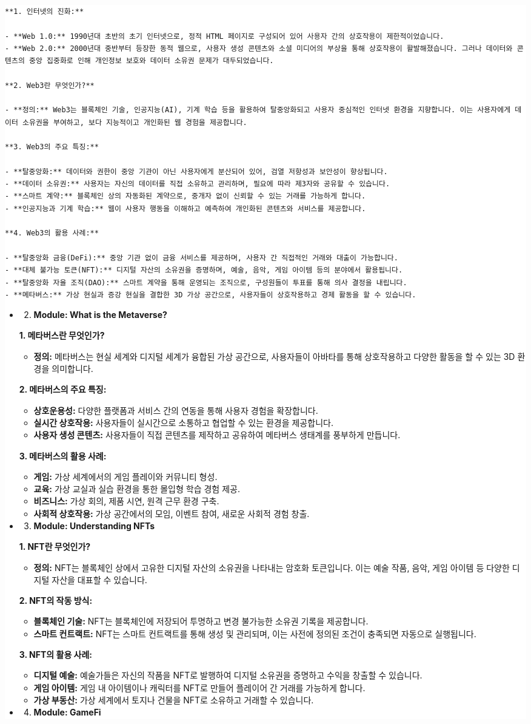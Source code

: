     **1. 인터넷의 진화:**
    
    - **Web 1.0:** 1990년대 초반의 초기 인터넷으로, 정적 HTML 페이지로 구성되어 있어 사용자 간의 상호작용이 제한적이었습니다.
    - **Web 2.0:** 2000년대 중반부터 등장한 동적 웹으로, 사용자 생성 콘텐츠와 소셜 미디어의 부상을 통해 상호작용이 활발해졌습니다. 그러나 데이터와 콘텐츠의 중앙 집중화로 인해 개인정보 보호와 데이터 소유권 문제가 대두되었습니다.
    
    **2. Web3란 무엇인가?**
    
    - **정의:** Web3는 블록체인 기술, 인공지능(AI), 기계 학습 등을 활용하여 탈중앙화되고 사용자 중심적인 인터넷 환경을 지향합니다. 이는 사용자에게 데이터 소유권을 부여하고, 보다 지능적이고 개인화된 웹 경험을 제공합니다.
    
    **3. Web3의 주요 특징:**
    
    - **탈중앙화:** 데이터와 권한이 중앙 기관이 아닌 사용자에게 분산되어 있어, 검열 저항성과 보안성이 향상됩니다.
    - **데이터 소유권:** 사용자는 자신의 데이터를 직접 소유하고 관리하며, 필요에 따라 제3자와 공유할 수 있습니다.
    - **스마트 계약:** 블록체인 상의 자동화된 계약으로, 중개자 없이 신뢰할 수 있는 거래를 가능하게 합니다.
    - **인공지능과 기계 학습:** 웹이 사용자 행동을 이해하고 예측하여 개인화된 콘텐츠와 서비스를 제공합니다.
    
    **4. Web3의 활용 사례:**
    
    - **탈중앙화 금융(DeFi):** 중앙 기관 없이 금융 서비스를 제공하며, 사용자 간 직접적인 거래와 대출이 가능합니다.
    - **대체 불가능 토큰(NFT):** 디지털 자산의 소유권을 증명하며, 예술, 음악, 게임 아이템 등의 분야에서 활용됩니다.
    - **탈중앙화 자율 조직(DAO):** 스마트 계약을 통해 운영되는 조직으로, 구성원들이 투표를 통해 의사 결정을 내립니다.
    - **메타버스:** 가상 현실과 증강 현실을 결합한 3D 가상 공간으로, 사용자들이 상호작용하고 경제 활동을 할 수 있습니다.
- 2. **Module: What is the Metaverse?**
    
    **1. 메타버스란 무엇인가?**
    
    - **정의:** 메타버스는 현실 세계와 디지털 세계가 융합된 가상 공간으로, 사용자들이 아바타를 통해 상호작용하고 다양한 활동을 할 수 있는 3D 환경을 의미합니다.
    
    **2. 메타버스의 주요 특징:**
    
    - **상호운용성:** 다양한 플랫폼과 서비스 간의 연동을 통해 사용자 경험을 확장합니다.
    - **실시간 상호작용:** 사용자들이 실시간으로 소통하고 협업할 수 있는 환경을 제공합니다.
    - **사용자 생성 콘텐츠:** 사용자들이 직접 콘텐츠를 제작하고 공유하여 메타버스 생태계를 풍부하게 만듭니다.
    
    **3. 메타버스의 활용 사례:**
    
    - **게임:** 가상 세계에서의 게임 플레이와 커뮤니티 형성.
    - **교육:** 가상 교실과 실습 환경을 통한 몰입형 학습 경험 제공.
    - **비즈니스:** 가상 회의, 제품 시연, 원격 근무 환경 구축.
    - **사회적 상호작용:** 가상 공간에서의 모임, 이벤트 참여, 새로운 사회적 경험 창출.
- 3. **Module: Understanding NFTs**
    
    **1. NFT란 무엇인가?**
    
    - **정의:** NFT는 블록체인 상에서 고유한 디지털 자산의 소유권을 나타내는 암호화 토큰입니다. 이는 예술 작품, 음악, 게임 아이템 등 다양한 디지털 자산을 대표할 수 있습니다.
    
    **2. NFT의 작동 방식:**
    
    - **블록체인 기술:** NFT는 블록체인에 저장되어 투명하고 변경 불가능한 소유권 기록을 제공합니다.
    - **스마트 컨트랙트:** NFT는 스마트 컨트랙트를 통해 생성 및 관리되며, 이는 사전에 정의된 조건이 충족되면 자동으로 실행됩니다.
    
    **3. NFT의 활용 사례:**
    
    - **디지털 예술:** 예술가들은 자신의 작품을 NFT로 발행하여 디지털 소유권을 증명하고 수익을 창출할 수 있습니다.
    - **게임 아이템:** 게임 내 아이템이나 캐릭터를 NFT로 만들어 플레이어 간 거래를 가능하게 합니다.
    - **가상 부동산:** 가상 세계에서 토지나 건물을 NFT로 소유하고 거래할 수 있습니다.
- 4. **Module: GameFi**
    